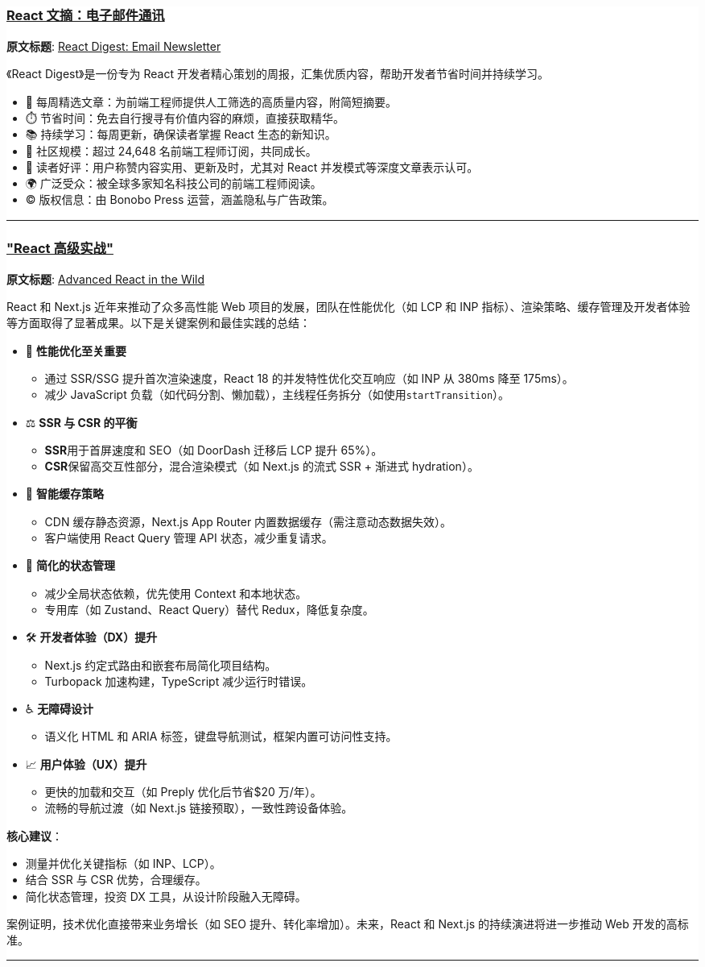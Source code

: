 ### [React 文摘：电子邮件通讯](https://reactdigest.net/)

**原文标题**: [React Digest: Email Newsletter](https://reactdigest.net/)

《React Digest》是一份专为 React 开发者精心策划的周报，汇集优质内容，帮助开发者节省时间并持续学习。  

- 📰 每周精选文章：为前端工程师提供人工筛选的高质量内容，附简短摘要。  
- ⏱️ 节省时间：免去自行搜寻有价值内容的麻烦，直接获取精华。  
- 📚 持续学习：每周更新，确保读者掌握 React 生态的新知识。  
- 👥 社区规模：超过 24,648 名前端工程师订阅，共同成长。  
- 🌟 读者好评：用户称赞内容实用、更新及时，尤其对 React 并发模式等深度文章表示认可。  
- 🌍 广泛受众：被全球多家知名科技公司的前端工程师阅读。  
- ©️ 版权信息：由 Bonobo Press 运营，涵盖隐私与广告政策。

---

### ["React 高级实战"](https://largeapps.dev/case-studies/advanced/)

**原文标题**: [Advanced React in the Wild](https://largeapps.dev/case-studies/advanced/)

React 和 Next.js 近年来推动了众多高性能 Web 项目的发展，团队在性能优化（如 LCP 和 INP 指标）、渲染策略、缓存管理及开发者体验等方面取得了显著成果。以下是关键案例和最佳实践的总结：

- 🚀 **性能优化至关重要**  
  - 通过 SSR/SSG 提升首次渲染速度，React 18 的并发特性优化交互响应（如 INP 从 380ms 降至 175ms）。  
  - 减少 JavaScript 负载（如代码分割、懒加载），主线程任务拆分（如使用`startTransition`）。  

- ⚖️ **SSR 与 CSR 的平衡**  
  - **SSR**用于首屏速度和 SEO（如 DoorDash 迁移后 LCP 提升 65%）。  
  - **CSR**保留高交互性部分，混合渲染模式（如 Next.js 的流式 SSR + 渐进式 hydration）。  

- 💾 **智能缓存策略**  
  - CDN 缓存静态资源，Next.js App Router 内置数据缓存（需注意动态数据失效）。  
  - 客户端使用 React Query 管理 API 状态，减少重复请求。  

- 🧩 **简化的状态管理**  
  - 减少全局状态依赖，优先使用 Context 和本地状态。  
  - 专用库（如 Zustand、React Query）替代 Redux，降低复杂度。  

- 🛠️ **开发者体验（DX）提升**  
  - Next.js 约定式路由和嵌套布局简化项目结构。  
  - Turbopack 加速构建，TypeScript 减少运行时错误。  

- ♿ **无障碍设计**  
  - 语义化 HTML 和 ARIA 标签，键盘导航测试，框架内置可访问性支持。  

- 📈 **用户体验（UX）提升**  
  - 更快的加载和交互（如 Preply 优化后节省$20 万/年）。  
  - 流畅的导航过渡（如 Next.js 链接预取），一致性跨设备体验。  

**核心建议**：  
- 测量并优化关键指标（如 INP、LCP）。  
- 结合 SSR 与 CSR 优势，合理缓存。  
- 简化状态管理，投资 DX 工具，从设计阶段融入无障碍。  

案例证明，技术优化直接带来业务增长（如 SEO 提升、转化率增加）。未来，React 和 Next.js 的持续演进将进一步推动 Web 开发的高标准。

---